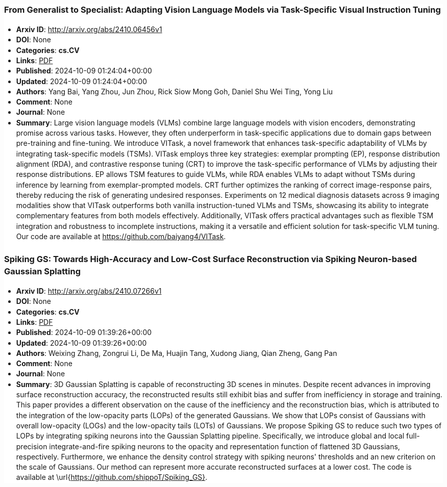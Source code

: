 

### From Generalist to Specialist: Adapting Vision Language Models via Task-Specific Visual Instruction Tuning
- **Arxiv ID**: http://arxiv.org/abs/2410.06456v1
- **DOI**: None
- **Categories**: **cs.CV**
- **Links**: [PDF](http://arxiv.org/pdf/2410.06456v1)
- **Published**: 2024-10-09 01:24:04+00:00
- **Updated**: 2024-10-09 01:24:04+00:00
- **Authors**: Yang Bai, Yang Zhou, Jun Zhou, Rick Siow Mong Goh, Daniel Shu Wei Ting, Yong Liu
- **Comment**: None
- **Journal**: None
- **Summary**: Large vision language models (VLMs) combine large language models with vision encoders, demonstrating promise across various tasks. However, they often underperform in task-specific applications due to domain gaps between pre-training and fine-tuning. We introduce VITask, a novel framework that enhances task-specific adaptability of VLMs by integrating task-specific models (TSMs). VITask employs three key strategies: exemplar prompting (EP), response distribution alignment (RDA), and contrastive response tuning (CRT) to improve the task-specific performance of VLMs by adjusting their response distributions. EP allows TSM features to guide VLMs, while RDA enables VLMs to adapt without TSMs during inference by learning from exemplar-prompted models. CRT further optimizes the ranking of correct image-response pairs, thereby reducing the risk of generating undesired responses. Experiments on 12 medical diagnosis datasets across 9 imaging modalities show that VITask outperforms both vanilla instruction-tuned VLMs and TSMs, showcasing its ability to integrate complementary features from both models effectively. Additionally, VITask offers practical advantages such as flexible TSM integration and robustness to incomplete instructions, making it a versatile and efficient solution for task-specific VLM tuning. Our code are available at https://github.com/baiyang4/VITask.



### Spiking GS: Towards High-Accuracy and Low-Cost Surface Reconstruction via Spiking Neuron-based Gaussian Splatting
- **Arxiv ID**: http://arxiv.org/abs/2410.07266v1
- **DOI**: None
- **Categories**: **cs.CV**
- **Links**: [PDF](http://arxiv.org/pdf/2410.07266v1)
- **Published**: 2024-10-09 01:39:26+00:00
- **Updated**: 2024-10-09 01:39:26+00:00
- **Authors**: Weixing Zhang, Zongrui Li, De Ma, Huajin Tang, Xudong Jiang, Qian Zheng, Gang Pan
- **Comment**: None
- **Journal**: None
- **Summary**: 3D Gaussian Splatting is capable of reconstructing 3D scenes in minutes. Despite recent advances in improving surface reconstruction accuracy, the reconstructed results still exhibit bias and suffer from inefficiency in storage and training. This paper provides a different observation on the cause of the inefficiency and the reconstruction bias, which is attributed to the integration of the low-opacity parts (LOPs) of the generated Gaussians. We show that LOPs consist of Gaussians with overall low-opacity (LOGs) and the low-opacity tails (LOTs) of Gaussians. We propose Spiking GS to reduce such two types of LOPs by integrating spiking neurons into the Gaussian Splatting pipeline. Specifically, we introduce global and local full-precision integrate-and-fire spiking neurons to the opacity and representation function of flattened 3D Gaussians, respectively. Furthermore, we enhance the density control strategy with spiking neurons' thresholds and an new criterion on the scale of Gaussians. Our method can represent more accurate reconstructed surfaces at a lower cost. The code is available at \url{https://github.com/shippoT/Spiking_GS}.
